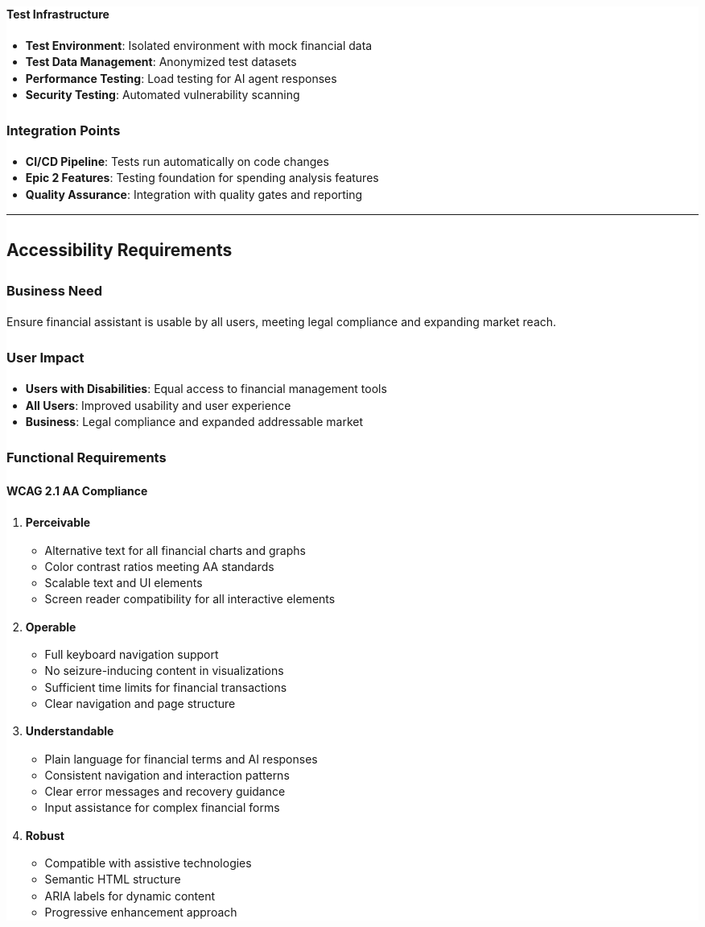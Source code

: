 #### Test Infrastructure
- **Test Environment**: Isolated environment with mock financial data
- **Test Data Management**: Anonymized test datasets
- **Performance Testing**: Load testing for AI agent responses
- **Security Testing**: Automated vulnerability scanning

### Integration Points
- **CI/CD Pipeline**: Tests run automatically on code changes
- **Epic 2 Features**: Testing foundation for spending analysis features
- **Quality Assurance**: Integration with quality gates and reporting

---

## Accessibility Requirements

### Business Need
Ensure financial assistant is usable by all users, meeting legal compliance and expanding market reach.

### User Impact
- **Users with Disabilities**: Equal access to financial management tools
- **All Users**: Improved usability and user experience
- **Business**: Legal compliance and expanded addressable market

### Functional Requirements

#### WCAG 2.1 AA Compliance
1. **Perceivable**
   - Alternative text for all financial charts and graphs
   - Color contrast ratios meeting AA standards
   - Scalable text and UI elements
   - Screen reader compatibility for all interactive elements

2. **Operable**
   - Full keyboard navigation support
   - No seizure-inducing content in visualizations
   - Sufficient time limits for financial transactions
   - Clear navigation and page structure

3. **Understandable**
   - Plain language for financial terms and AI responses
   - Consistent navigation and interaction patterns
   - Clear error messages and recovery guidance
   - Input assistance for complex financial forms

4. **Robust**
   - Compatible with assistive technologies
   - Semantic HTML structure
   - ARIA labels for dynamic content
   - Progressive enhancement approach
